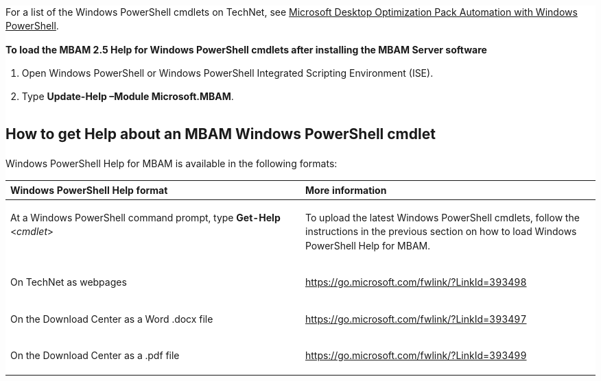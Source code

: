 
For a list of the Windows PowerShell cmdlets on TechNet, see [Microsoft Desktop Optimization Pack Automation with Windows PowerShell](https://go.microsoft.com/fwlink/?LinkId=392816).

**To load the MBAM 2.5 Help for Windows PowerShell cmdlets after installing the MBAM Server software**

1.  Open Windows PowerShell or Windows PowerShell Integrated Scripting Environment (ISE).

2.  Type **Update-Help –Module Microsoft.MBAM**.

## <a href="" id="bkmk-help-specific-cmdlet"></a>How to get Help about an MBAM Windows PowerShell cmdlet


Windows PowerShell Help for MBAM is available in the following formats:

<table>
<colgroup>
<col width="50%" />
<col width="50%" />
</colgroup>
<thead>
<tr class="header">
<th align="left">Windows PowerShell Help format</th>
<th align="left">More information</th>
</tr>
</thead>
<tbody>
<tr class="odd">
<td align="left"><p>At a Windows PowerShell command prompt, type <strong>Get-Help</strong> &lt;<em>cmdlet</em>&gt;</p></td>
<td align="left"><p>To upload the latest Windows PowerShell cmdlets, follow the instructions in the previous section on how to load Windows PowerShell Help for MBAM.</p></td>
</tr>
<tr class="even">
<td align="left"><p>On TechNet as webpages</p></td>
<td align="left"><p><a href="https://go.microsoft.com/fwlink/?LinkId=393498" data-raw-source="https://go.microsoft.com/fwlink/?LinkId=393498">https://go.microsoft.com/fwlink/?LinkId=393498</a></p></td>
</tr>
<tr class="odd">
<td align="left"><p>On the Download Center as a Word .docx file</p></td>
<td align="left"><p><a href="https://go.microsoft.com/fwlink/?LinkId=393497" data-raw-source="https://go.microsoft.com/fwlink/?LinkId=393497">https://go.microsoft.com/fwlink/?LinkId=393497</a></p></td>
</tr>
<tr class="even">
<td align="left"><p>On the Download Center as a .pdf file</p></td>
<td align="left"><p><a href="https://go.microsoft.com/fwlink/?LinkId=393499" data-raw-source="https://go.microsoft.com/fwlink/?LinkId=393499">https://go.microsoft.com/fwlink/?LinkId=393499</a></p></td>
</tr>
</tbody>
</table>
